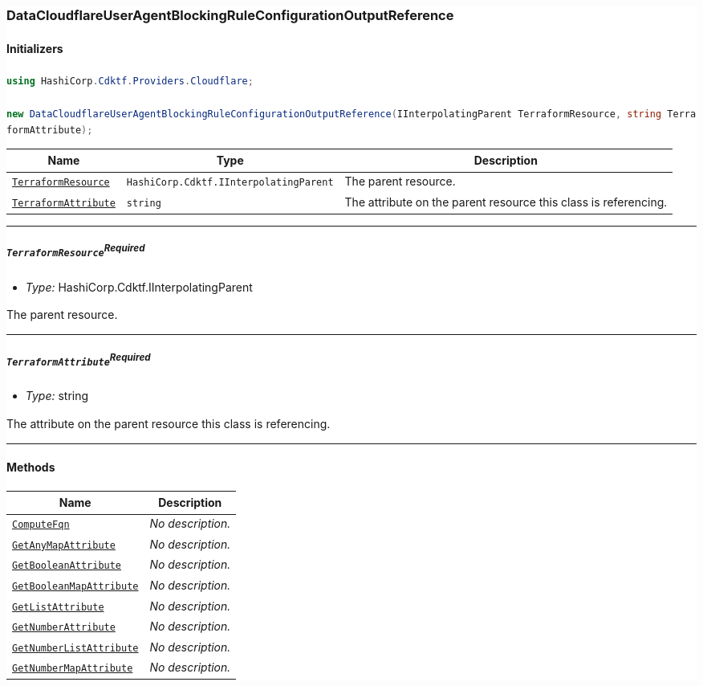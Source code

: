 ### DataCloudflareUserAgentBlockingRuleConfigurationOutputReference <a name="DataCloudflareUserAgentBlockingRuleConfigurationOutputReference" id="@cdktf/provider-cloudflare.dataCloudflareUserAgentBlockingRule.DataCloudflareUserAgentBlockingRuleConfigurationOutputReference"></a>

#### Initializers <a name="Initializers" id="@cdktf/provider-cloudflare.dataCloudflareUserAgentBlockingRule.DataCloudflareUserAgentBlockingRuleConfigurationOutputReference.Initializer"></a>

```csharp
using HashiCorp.Cdktf.Providers.Cloudflare;

new DataCloudflareUserAgentBlockingRuleConfigurationOutputReference(IInterpolatingParent TerraformResource, string TerraformAttribute);
```

| **Name** | **Type** | **Description** |
| --- | --- | --- |
| <code><a href="#@cdktf/provider-cloudflare.dataCloudflareUserAgentBlockingRule.DataCloudflareUserAgentBlockingRuleConfigurationOutputReference.Initializer.parameter.terraformResource">TerraformResource</a></code> | <code>HashiCorp.Cdktf.IInterpolatingParent</code> | The parent resource. |
| <code><a href="#@cdktf/provider-cloudflare.dataCloudflareUserAgentBlockingRule.DataCloudflareUserAgentBlockingRuleConfigurationOutputReference.Initializer.parameter.terraformAttribute">TerraformAttribute</a></code> | <code>string</code> | The attribute on the parent resource this class is referencing. |

---

##### `TerraformResource`<sup>Required</sup> <a name="TerraformResource" id="@cdktf/provider-cloudflare.dataCloudflareUserAgentBlockingRule.DataCloudflareUserAgentBlockingRuleConfigurationOutputReference.Initializer.parameter.terraformResource"></a>

- *Type:* HashiCorp.Cdktf.IInterpolatingParent

The parent resource.

---

##### `TerraformAttribute`<sup>Required</sup> <a name="TerraformAttribute" id="@cdktf/provider-cloudflare.dataCloudflareUserAgentBlockingRule.DataCloudflareUserAgentBlockingRuleConfigurationOutputReference.Initializer.parameter.terraformAttribute"></a>

- *Type:* string

The attribute on the parent resource this class is referencing.

---

#### Methods <a name="Methods" id="Methods"></a>

| **Name** | **Description** |
| --- | --- |
| <code><a href="#@cdktf/provider-cloudflare.dataCloudflareUserAgentBlockingRule.DataCloudflareUserAgentBlockingRuleConfigurationOutputReference.computeFqn">ComputeFqn</a></code> | *No description.* |
| <code><a href="#@cdktf/provider-cloudflare.dataCloudflareUserAgentBlockingRule.DataCloudflareUserAgentBlockingRuleConfigurationOutputReference.getAnyMapAttribute">GetAnyMapAttribute</a></code> | *No description.* |
| <code><a href="#@cdktf/provider-cloudflare.dataCloudflareUserAgentBlockingRule.DataCloudflareUserAgentBlockingRuleConfigurationOutputReference.getBooleanAttribute">GetBooleanAttribute</a></code> | *No description.* |
| <code><a href="#@cdktf/provider-cloudflare.dataCloudflareUserAgentBlockingRule.DataCloudflareUserAgentBlockingRuleConfigurationOutputReference.getBooleanMapAttribute">GetBooleanMapAttribute</a></code> | *No description.* |
| <code><a href="#@cdktf/provider-cloudflare.dataCloudflareUserAgentBlockingRule.DataCloudflareUserAgentBlockingRuleConfigurationOutputReference.getListAttribute">GetListAttribute</a></code> | *No description.* |
| <code><a href="#@cdktf/provider-cloudflare.dataCloudflareUserAgentBlockingRule.DataCloudflareUserAgentBlockingRuleConfigurationOutputReference.getNumberAttribute">GetNumberAttribute</a></code> | *No description.* |
| <code><a href="#@cdktf/provider-cloudflare.dataCloudflareUserAgentBlockingRule.DataCloudflareUserAgentBlockingRuleConfigurationOutputReference.getNumberListAttribute">GetNumberListAttribute</a></code> | *No description.* |
| <code><a href="#@cdktf/provider-cloudflare.dataCloudflareUserAgentBlockingRule.DataCloudflareUserAgentBlockingRuleConfigurationOutputReference.getNumberMapAttribute">GetNumberMapAttribute</a></code> | *No description.* |